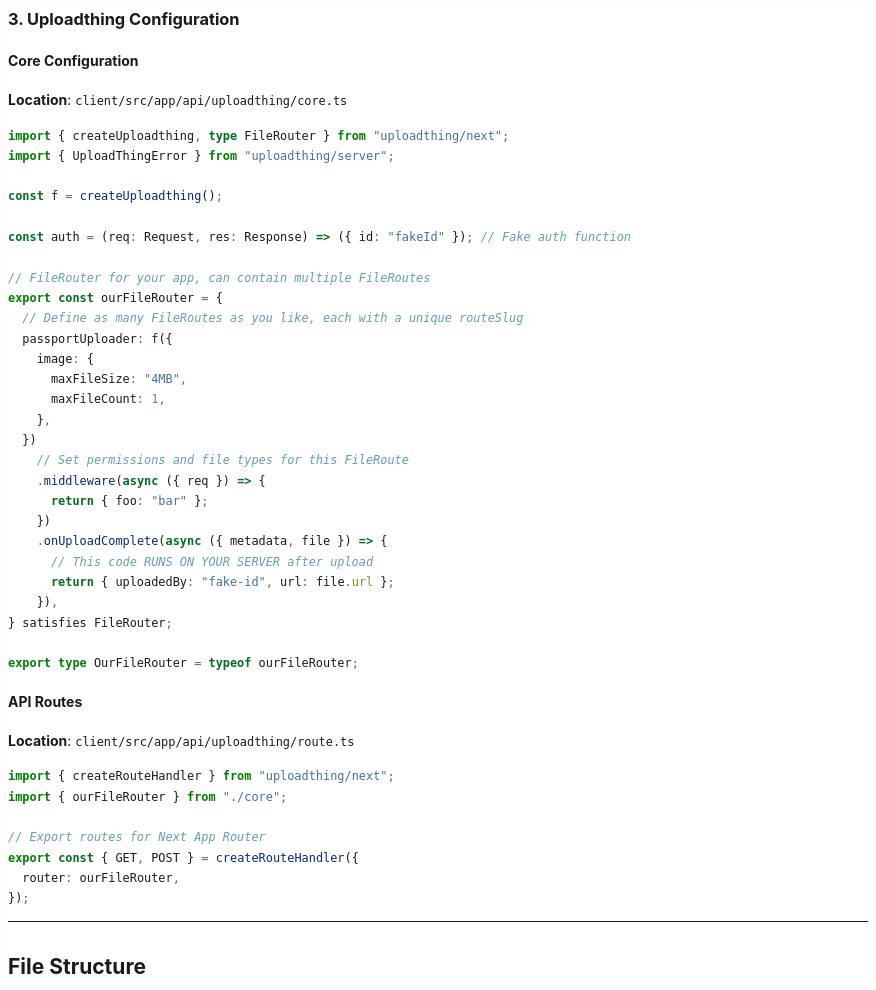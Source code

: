 ### 3. Uploadthing Configuration

#### Core Configuration

**Location**: `client/src/app/api/uploadthing/core.ts`

```typescript
import { createUploadthing, type FileRouter } from "uploadthing/next";
import { UploadThingError } from "uploadthing/server";

const f = createUploadthing();

const auth = (req: Request, res: Response) => ({ id: "fakeId" }); // Fake auth function

// FileRouter for your app, can contain multiple FileRoutes
export const ourFileRouter = {
  // Define as many FileRoutes as you like, each with a unique routeSlug
  passportUploader: f({
    image: {
      maxFileSize: "4MB",
      maxFileCount: 1,
    },
  })
    // Set permissions and file types for this FileRoute
    .middleware(async ({ req }) => {
      return { foo: "bar" };
    })
    .onUploadComplete(async ({ metadata, file }) => {
      // This code RUNS ON YOUR SERVER after upload
      return { uploadedBy: "fake-id", url: file.url };
    }),
} satisfies FileRouter;

export type OurFileRouter = typeof ourFileRouter;
```

#### API Routes

**Location**: `client/src/app/api/uploadthing/route.ts`

```typescript
import { createRouteHandler } from "uploadthing/next";
import { ourFileRouter } from "./core";

// Export routes for Next App Router
export const { GET, POST } = createRouteHandler({
  router: ourFileRouter,
});
```

---

## File Structure
